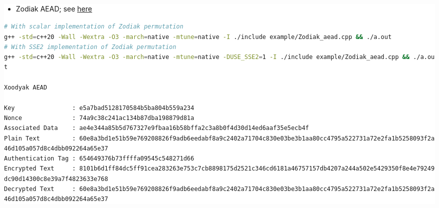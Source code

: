 - Zodiak AEAD; see [here](./example/Zodiak_aead.cpp)

```bash
# With scalar implementation of Zodiak permutation
g++ -std=c++20 -Wall -Wextra -O3 -march=native -mtune=native -I ./include example/Zodiak_aead.cpp && ./a.out
# With SSE2 implementation of Zodiak permutation
g++ -std=c++20 -Wall -Wextra -O3 -march=native -mtune=native -DUSE_SSE2=1 -I ./include example/Zodiak_aead.cpp && ./a.out

Xoodyak AEAD

Key                : e5a7bad5128170584b5ba804b559a234
Nonce              : 74a9c38c241ac134b87dba198879d81a
Associated Data    : ae4e344a85b5d767327e9fbaa16b58bffa2c3a8b0f4d30d14ed6aaf35e5ecb4f
Plain Text         : 60e8a3bd1e51b59e769208826f9adb6eedabf8a9c2402a71704c830e03be3b1aa80cc4795a522731a72e2fa1b5258093f2a46d105a057d8c4dbb092264a65e37
Authentication Tag : 654649376b73ffffa09545c548271d66
Encrypted Text     : 8101b6d1ff84dc5ff91cea283263e753c7cb8898175d2521c346cd6181a46757157db4207a244a502e5429350f8e4e79249dc90d14300c8e39a7f4823633e768
Decrypted Text     : 60e8a3bd1e51b59e769208826f9adb6eedabf8a9c2402a71704c830e03be3b1aa80cc4795a522731a72e2fa1b5258093f2a46d105a057d8c4dbb092264a65e37
```